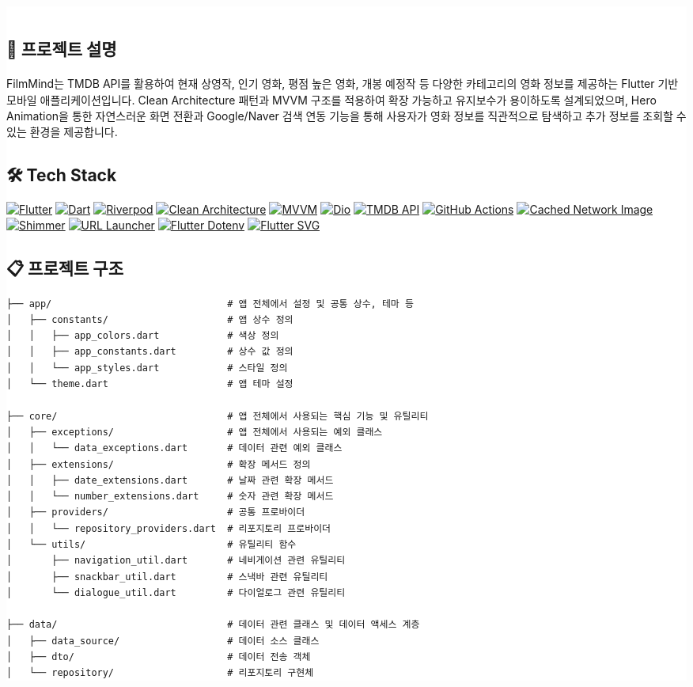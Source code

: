 </div>
<span style="display: block; height: 11px;"></span>

## 📖 프로젝트 설명

FilmMind는 TMDB API를 활용하여 현재 상영작, 인기 영화, 평점 높은 영화, 개봉 예정작 등 다양한 카테고리의 영화 정보를 제공하는 Flutter 기반 모바일 애플리케이션입니다. Clean Architecture 패턴과 MVVM 구조를 적용하여 확장 가능하고 유지보수가 용이하도록 설계되었으며, Hero Animation을 통한 자연스러운 화면 전환과 Google/Naver 검색 연동 기능을 통해 사용자가 영화 정보를 직관적으로 탐색하고 추가 정보를 조회할 수 있는 환경을 제공합니다.

## 🛠️ Tech Stack

[![Flutter](https://img.shields.io/badge/Flutter-02569B?style=for-the-badge&logo=flutter&logoColor=white)](https://flutter.dev)
[![Dart](https://img.shields.io/badge/Dart-0175C2?style=for-the-badge&logo=dart&logoColor=white)](https://dart.dev/)
[![Riverpod](https://img.shields.io/badge/Riverpod-02569B?style=for-the-badge)](https://riverpod.dev/)
[![Clean Architecture](https://img.shields.io/badge/Clean_Architecture-4CAF50?style=for-the-badge)](https://blog.cleancoder.com/uncle-bob/2012/08/13/the-clean-architecture.html)
[![MVVM](https://img.shields.io/badge/MVVM-ed9242?style=for-the-badge)](https://developer.android.com/topic/architecture)
[![Dio](https://img.shields.io/badge/Dio-02569B?style=for-the-badge)](https://pub.dev/packages/dio)
[![TMDB API](https://img.shields.io/badge/TMDB_API-01B4E4?style=for-the-badge&logo=themoviedatabase&logoColor=white)](https://www.themoviedb.org/documentation/api)
[![GitHub Actions](https://img.shields.io/badge/GitHub_Actions-2088FF?style=for-the-badge&logo=github-actions&logoColor=white)](https://github.com/features/actions)
[![Cached Network Image](https://img.shields.io/badge/Cached_Network_Image-4CAF50?style=for-the-badge)](https://pub.dev/packages/cached_network_image)
[![Shimmer](https://img.shields.io/badge/Shimmer-FF9800?style=for-the-badge)](https://pub.dev/packages/shimmer)
[![URL Launcher](https://img.shields.io/badge/URL_Launcher-2196F3?style=for-the-badge)](https://pub.dev/packages/url_launcher)
[![Flutter Dotenv](https://img.shields.io/badge/Flutter_Dotenv-4CAF50?style=for-the-badge)](https://pub.dev/packages/flutter_dotenv)
[![Flutter SVG](https://img.shields.io/badge/Flutter_SVG-FF6B6B?style=for-the-badge)](https://pub.dev/packages/flutter_svg)

## 📋 프로젝트 구조
``` 
├── app/                               # 앱 전체에서 설정 및 공통 상수, 테마 등  
│   ├── constants/                     # 앱 상수 정의  
│   │   ├── app_colors.dart            # 색상 정의  
│   │   ├── app_constants.dart         # 상수 값 정의  
│   │   └── app_styles.dart            # 스타일 정의  
│   └── theme.dart                     # 앱 테마 설정  

├── core/                              # 앱 전체에서 사용되는 핵심 기능 및 유틸리티  
│   ├── exceptions/                    # 앱 전체에서 사용되는 예외 클래스  
│   │   └── data_exceptions.dart       # 데이터 관련 예외 클래스  
│   ├── extensions/                    # 확장 메서드 정의  
│   │   ├── date_extensions.dart       # 날짜 관련 확장 메서드  
│   │   └── number_extensions.dart     # 숫자 관련 확장 메서드  
│   ├── providers/                     # 공통 프로바이더  
│   │   └── repository_providers.dart  # 리포지토리 프로바이더  
│   └── utils/                         # 유틸리티 함수  
│       ├── navigation_util.dart       # 네비게이션 관련 유틸리티  
│       ├── snackbar_util.dart         # 스낵바 관련 유틸리티  
│       └── dialogue_util.dart         # 다이얼로그 관련 유틸리티  

├── data/                              # 데이터 관련 클래스 및 데이터 액세스 계층  
│   ├── data_source/                   # 데이터 소스 클래스 
│   ├── dto/                           # 데이터 전송 객체 
│   └── repository/                    # 리포지토리 구현체 
```